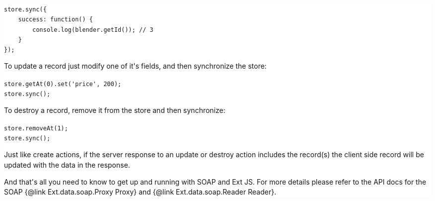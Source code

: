     store.sync({
        success: function() {
            console.log(blender.getId()); // 3
        }
    });

To update a record just modify one of it's fields, and then synchronize the store:

    store.getAt(0).set('price', 200);
    store.sync();

To destroy a record, remove it from the store and then synchronize:

    store.removeAt(1);
    store.sync();

Just like create actions, if the server response to an update or destroy action includes
the record(s) the client side record will be updated with the data in the response.

And that's all you need to know to get up and running with SOAP and Ext JS.  For more
details please refer to the API docs for the SOAP {@link Ext.data.soap.Proxy Proxy} and
{@link Ext.data.soap.Reader Reader}.
